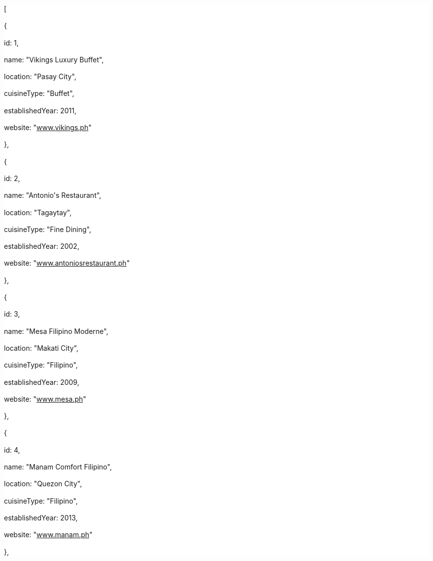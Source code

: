 \[

{

id: 1,

name: "Vikings Luxury Buffet",

location: "Pasay City",

cuisineType: "Buffet",

establishedYear: 2011,

website: "www.vikings.ph"

},

{

id: 2,

name: "Antonio's Restaurant",

location: "Tagaytay",

cuisineType: "Fine Dining",

establishedYear: 2002,

website: "www.antoniosrestaurant.ph"

},

{

id: 3,

name: "Mesa Filipino Moderne",

location: "Makati City",

cuisineType: "Filipino",

establishedYear: 2009,

website: "www.mesa.ph"

},

{

id: 4,

name: "Manam Comfort Filipino",

location: "Quezon City",

cuisineType: "Filipino",

establishedYear: 2013,

website: "www.manam.ph"

},
